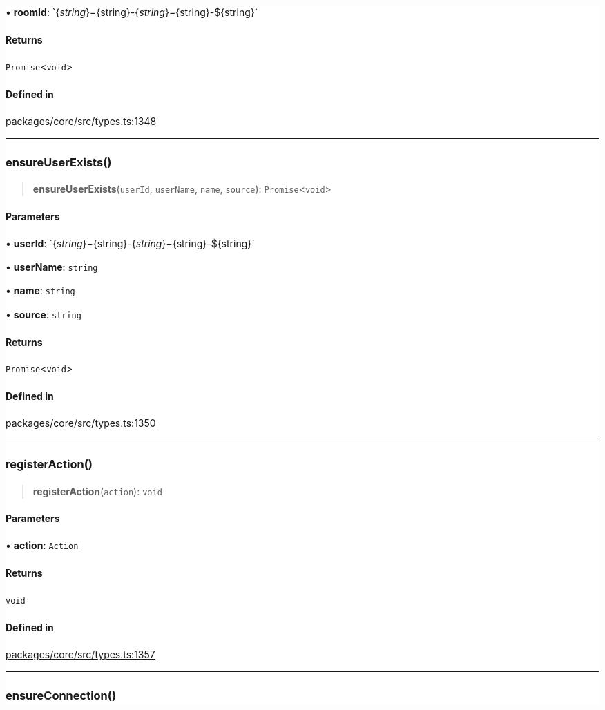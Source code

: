 • **roomId**: \`$\{string\}-$\{string\}-$\{string\}-$\{string\}-$\{string\}\`

#### Returns

`Promise`\<`void`\>

#### Defined in

[packages/core/src/types.ts:1348](https://github.com/elizaOS/eliza/blob/main/packages/core/src/types.ts#L1348)

***

### ensureUserExists()

> **ensureUserExists**(`userId`, `userName`, `name`, `source`): `Promise`\<`void`\>

#### Parameters

• **userId**: \`$\{string\}-$\{string\}-$\{string\}-$\{string\}-$\{string\}\`

• **userName**: `string`

• **name**: `string`

• **source**: `string`

#### Returns

`Promise`\<`void`\>

#### Defined in

[packages/core/src/types.ts:1350](https://github.com/elizaOS/eliza/blob/main/packages/core/src/types.ts#L1350)

***

### registerAction()

> **registerAction**(`action`): `void`

#### Parameters

• **action**: [`Action`](Action.md)

#### Returns

`void`

#### Defined in

[packages/core/src/types.ts:1357](https://github.com/elizaOS/eliza/blob/main/packages/core/src/types.ts#L1357)

***

### ensureConnection()
